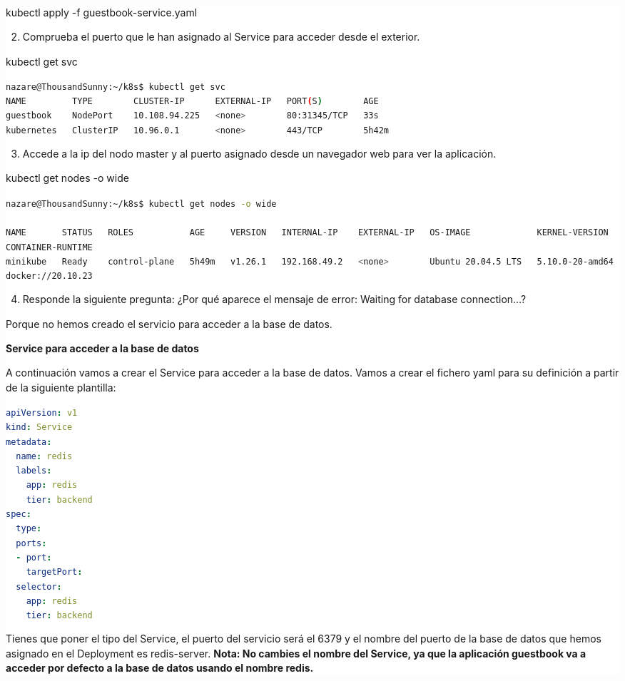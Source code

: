   kubectl apply -f guestbook-service.yaml

2. Comprueba el puerto que le han asignado al Service para acceder desde el exterior.

  kubectl get svc

```bash
nazare@ThousandSunny:~/k8s$ kubectl get svc                        
NAME         TYPE        CLUSTER-IP      EXTERNAL-IP   PORT(S)        AGE
guestbook    NodePort    10.108.94.225   <none>        80:31345/TCP   33s
kubernetes   ClusterIP   10.96.0.1       <none>        443/TCP        5h42m
```

3. Accede a la ip del nodo master y al puerto asignado desde un navegador web para ver la aplicación.

  kubectl get nodes -o wide

```bash
nazare@ThousandSunny:~/k8s$ kubectl get nodes -o wide

NAME       STATUS   ROLES           AGE     VERSION   INTERNAL-IP    EXTERNAL-IP   OS-IMAGE             KERNEL-VERSION    CONTAINER-RUNTIME
minikube   Ready    control-plane   5h49m   v1.26.1   192.168.49.2   <none>        Ubuntu 20.04.5 LTS   5.10.0-20-amd64   docker://20.10.23
```

4. Responde la siguiente pregunta: ¿Por qué aparece el mensaje de error: Waiting for database connection…?

Porque no hemos creado el servicio para acceder a la base de datos.


**Service para acceder a la base de datos**

A continuación vamos a crear el Service para acceder a la base de datos. Vamos a crear el fichero yaml para su definición a partir de la siguiente plantilla:

```yaml
apiVersion: v1
kind: Service
metadata:
  name: redis
  labels:
    app: redis
    tier: backend
spec:
  type: 
  ports:
  - port: 
    targetPort: 
  selector:
    app: redis
    tier: backend
```

Tienes que poner el tipo del Service, el puerto del servicio será el 6379 y el nombre del puerto de la base de datos que hemos asignado en el Deployment es redis-server. **Nota: No cambies el nombre del Service, ya que la aplicación guestbook va a acceder por defecto a la base de datos usando el nombre redis.**
